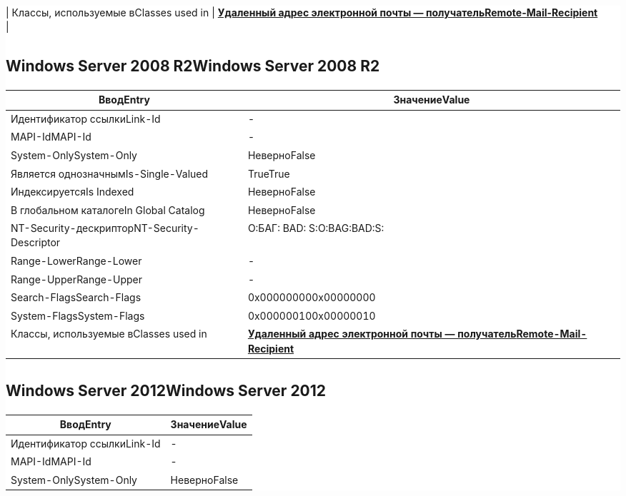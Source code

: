 | <span data-ttu-id="097ee-220">Классы, используемые в</span><span class="sxs-lookup"><span data-stu-id="097ee-220">Classes used in</span></span>        | [<span data-ttu-id="097ee-221">**Удаленный адрес электронной почты — получатель**</span><span class="sxs-lookup"><span data-stu-id="097ee-221">**Remote-Mail-Recipient**</span></span>](c-remotemailrecipient.md)<br/> |



## <a name="windows-server-2008-r2"></a><span data-ttu-id="097ee-222">Windows Server 2008 R2</span><span class="sxs-lookup"><span data-stu-id="097ee-222">Windows Server 2008 R2</span></span>



| <span data-ttu-id="097ee-223">Ввод</span><span class="sxs-lookup"><span data-stu-id="097ee-223">Entry</span></span> | <span data-ttu-id="097ee-224">Значение</span><span class="sxs-lookup"><span data-stu-id="097ee-224">Value</span></span> |
|------------------------|-------------------------------------------------------------------|
| <span data-ttu-id="097ee-225">Идентификатор ссылки</span><span class="sxs-lookup"><span data-stu-id="097ee-225">Link-Id</span></span>                | \-                                                                |
| <span data-ttu-id="097ee-226">MAPI-Id</span><span class="sxs-lookup"><span data-stu-id="097ee-226">MAPI-Id</span></span>                | \-                                                                |
| <span data-ttu-id="097ee-227">System-Only</span><span class="sxs-lookup"><span data-stu-id="097ee-227">System-Only</span></span>            | <span data-ttu-id="097ee-228">Неверно</span><span class="sxs-lookup"><span data-stu-id="097ee-228">False</span></span>                                                             |
| <span data-ttu-id="097ee-229">Является однозначным</span><span class="sxs-lookup"><span data-stu-id="097ee-229">Is-Single-Valued</span></span>       | <span data-ttu-id="097ee-230">True</span><span class="sxs-lookup"><span data-stu-id="097ee-230">True</span></span>                                                              |
| <span data-ttu-id="097ee-231">Индексируется</span><span class="sxs-lookup"><span data-stu-id="097ee-231">Is Indexed</span></span>             | <span data-ttu-id="097ee-232">Неверно</span><span class="sxs-lookup"><span data-stu-id="097ee-232">False</span></span>                                                             |
| <span data-ttu-id="097ee-233">В глобальном каталоге</span><span class="sxs-lookup"><span data-stu-id="097ee-233">In Global Catalog</span></span>      | <span data-ttu-id="097ee-234">Неверно</span><span class="sxs-lookup"><span data-stu-id="097ee-234">False</span></span>                                                             |
| <span data-ttu-id="097ee-235">NT-Security-дескриптор</span><span class="sxs-lookup"><span data-stu-id="097ee-235">NT-Security-Descriptor</span></span> | <span data-ttu-id="097ee-236">О:БАГ: BAD: S:</span><span class="sxs-lookup"><span data-stu-id="097ee-236">O:BAG:BAD:S:</span></span>                                                      |
| <span data-ttu-id="097ee-237">Range-Lower</span><span class="sxs-lookup"><span data-stu-id="097ee-237">Range-Lower</span></span>            | \-                                                                |
| <span data-ttu-id="097ee-238">Range-Upper</span><span class="sxs-lookup"><span data-stu-id="097ee-238">Range-Upper</span></span>            | \-                                                                |
| <span data-ttu-id="097ee-239">Search-Flags</span><span class="sxs-lookup"><span data-stu-id="097ee-239">Search-Flags</span></span>           | <span data-ttu-id="097ee-240">0x00000000</span><span class="sxs-lookup"><span data-stu-id="097ee-240">0x00000000</span></span>                                                        |
| <span data-ttu-id="097ee-241">System-Flags</span><span class="sxs-lookup"><span data-stu-id="097ee-241">System-Flags</span></span>           | <span data-ttu-id="097ee-242">0x00000010</span><span class="sxs-lookup"><span data-stu-id="097ee-242">0x00000010</span></span>                                                        |
| <span data-ttu-id="097ee-243">Классы, используемые в</span><span class="sxs-lookup"><span data-stu-id="097ee-243">Classes used in</span></span>        | [<span data-ttu-id="097ee-244">**Удаленный адрес электронной почты — получатель**</span><span class="sxs-lookup"><span data-stu-id="097ee-244">**Remote-Mail-Recipient**</span></span>](c-remotemailrecipient.md)<br/> |



## <a name="windows-server-2012"></a><span data-ttu-id="097ee-245">Windows Server 2012</span><span class="sxs-lookup"><span data-stu-id="097ee-245">Windows Server 2012</span></span>



| <span data-ttu-id="097ee-246">Ввод</span><span class="sxs-lookup"><span data-stu-id="097ee-246">Entry</span></span> | <span data-ttu-id="097ee-247">Значение</span><span class="sxs-lookup"><span data-stu-id="097ee-247">Value</span></span> |
|------------------------|-------------------------------------------------------------------|
| <span data-ttu-id="097ee-248">Идентификатор ссылки</span><span class="sxs-lookup"><span data-stu-id="097ee-248">Link-Id</span></span>                | \-                                                                |
| <span data-ttu-id="097ee-249">MAPI-Id</span><span class="sxs-lookup"><span data-stu-id="097ee-249">MAPI-Id</span></span>                | \-                                                                |
| <span data-ttu-id="097ee-250">System-Only</span><span class="sxs-lookup"><span data-stu-id="097ee-250">System-Only</span></span>            | <span data-ttu-id="097ee-251">Неверно</span><span class="sxs-lookup"><span data-stu-id="097ee-251">False</span></span>                                                             |